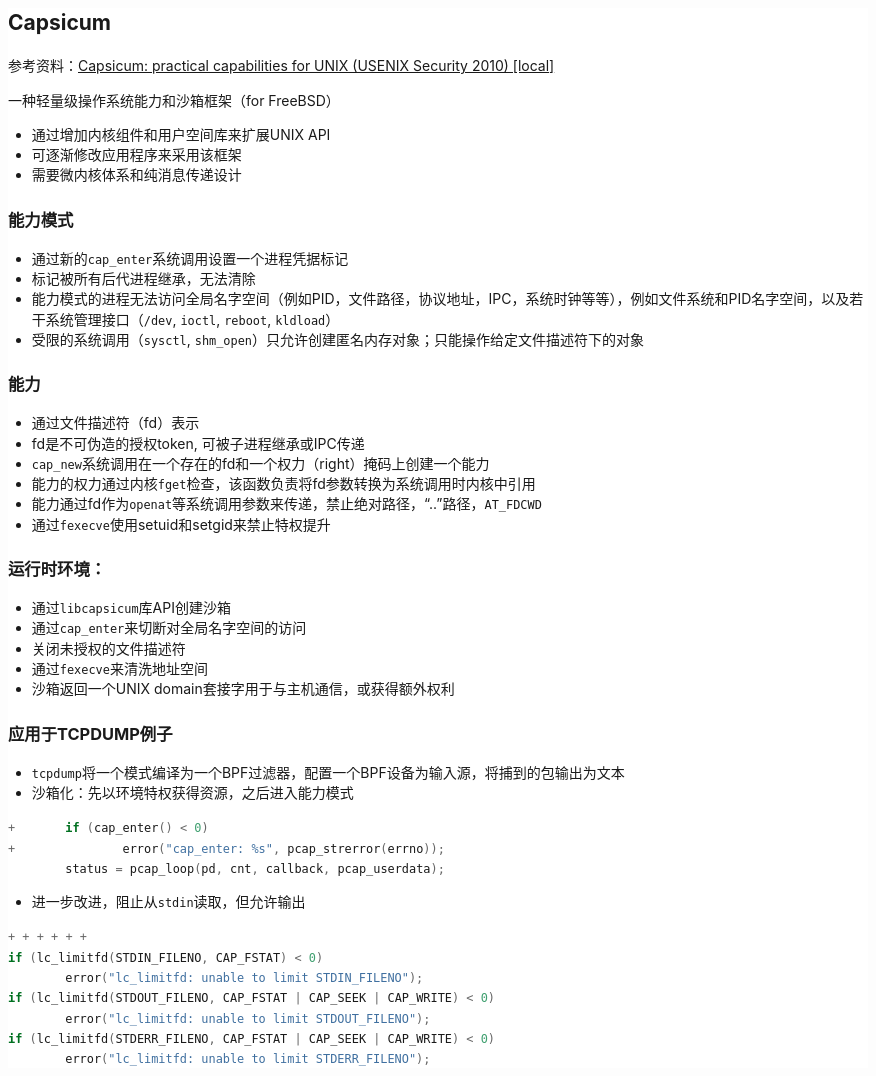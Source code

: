 
## Capsicum

参考资料：[Capsicum: practical capabilities for UNIX (USENIX Security 2010) [local]](supplements/Capsicum.pdf)

一种轻量级操作系统能力和沙箱框架（for FreeBSD）

- 通过增加内核组件和用户空间库来扩展UNIX API
- 可逐渐修改应用程序来采用该框架
- 需要微内核体系和纯消息传递设计

### 能力模式
- 通过新的`cap_enter`系统调用设置一个进程凭据标记
- 标记被所有后代进程继承，无法清除
- 能力模式的进程无法访问全局名字空间（例如PID，文件路径，协议地址，IPC，系统时钟等等），例如文件系统和PID名字空间，以及若干系统管理接口（`/dev`, `ioctl`, `reboot`, `kldload`）
- 受限的系统调用（`sysctl`, `shm_open`）只允许创建匿名内存对象；只能操作给定文件描述符下的对象

###  能力
- 通过文件描述符（fd）表示
- fd是不可伪造的授权token, 可被子进程继承或IPC传递
- `cap_new`系统调用在一个存在的fd和一个权力（right）掩码上创建一个能力
- 能力的权力通过内核`fget`检查，该函数负责将fd参数转换为系统调用时内核中引用
- 能力通过fd作为`openat`等系统调用参数来传递，禁止绝对路径，“..”路径，`AT_FDCWD`
- 通过`fexecve`使用setuid和setgid来禁止特权提升

### 运行时环境：
- 通过`libcapsicum`库API创建沙箱
- 通过`cap_enter`来切断对全局名字空间的访问
- 关闭未授权的文件描述符
- 通过`fexecve`来清洗地址空间
- 沙箱返回一个UNIX domain套接字用于与主机通信，或获得额外权利

### 应用于TCPDUMP例子
- `tcpdump`将一个模式编译为一个BPF过滤器，配置一个BPF设备为输入源，将捕到的包输出为文本
- 沙箱化：先以环境特权获得资源，之后进入能力模式

```c
+       if (cap_enter() < 0)
+               error("cap_enter: %s", pcap_strerror(errno));
        status = pcap_loop(pd, cnt, callback, pcap_userdata);
```

- 进一步改进，阻止从`stdin`读取，但允许输出


```c
+ + + + + +
if (lc_limitfd(STDIN_FILENO, CAP_FSTAT) < 0)
        error("lc_limitfd: unable to limit STDIN_FILENO");
if (lc_limitfd(STDOUT_FILENO, CAP_FSTAT | CAP_SEEK | CAP_WRITE) < 0)
        error("lc_limitfd: unable to limit STDOUT_FILENO");
if (lc_limitfd(STDERR_FILENO, CAP_FSTAT | CAP_SEEK | CAP_WRITE) < 0)
        error("lc_limitfd: unable to limit STDERR_FILENO");
```
